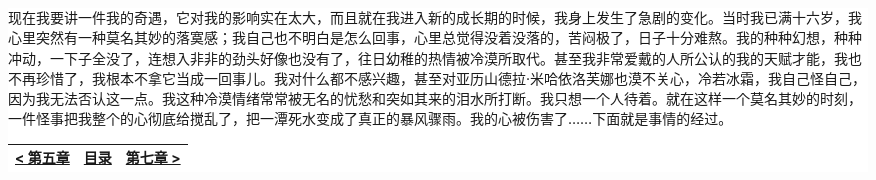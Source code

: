 现在我要讲一件我的奇遇，它对我的影响实在太大，而且就在我进入新的成长期的时候，我身上发生了急剧的变化。当时我已满十六岁，我心里突然有一种莫名其妙的落寞感；我自己也不明白是怎么回事，心里总觉得没着没落的，苦闷极了，日子十分难熬。我的种种幻想，种种冲动，一下子全没了，连想入非非的劲头好像也没有了，往日幼稚的热情被冷漠所取代。甚至我非常爱戴的人所公认的我的天赋才能，我也不再珍惜了，我根本不拿它当成一回事儿。我对什么都不感兴趣，甚至对亚历山德拉·米哈依洛芙娜也漠不关心，冷若冰霜，我自己怪自己，因为我无法否认这一点。我这种冷漠情绪常常被无名的忧愁和突如其来的泪水所打断。我只想一个人待着。就在这样一个莫名其妙的时刻，一件怪事把我整个的心彻底给搅乱了，把一潭死水变成了真正的暴风骤雨。我的心被伤害了……下面就是事情的经过。



| [< 第五章](./chapter5.md) | [目录](../README.md) | [第七章 >](./chapter7.md) |
| ------------------------------- | ------------------------------- | ------------------------------- |


